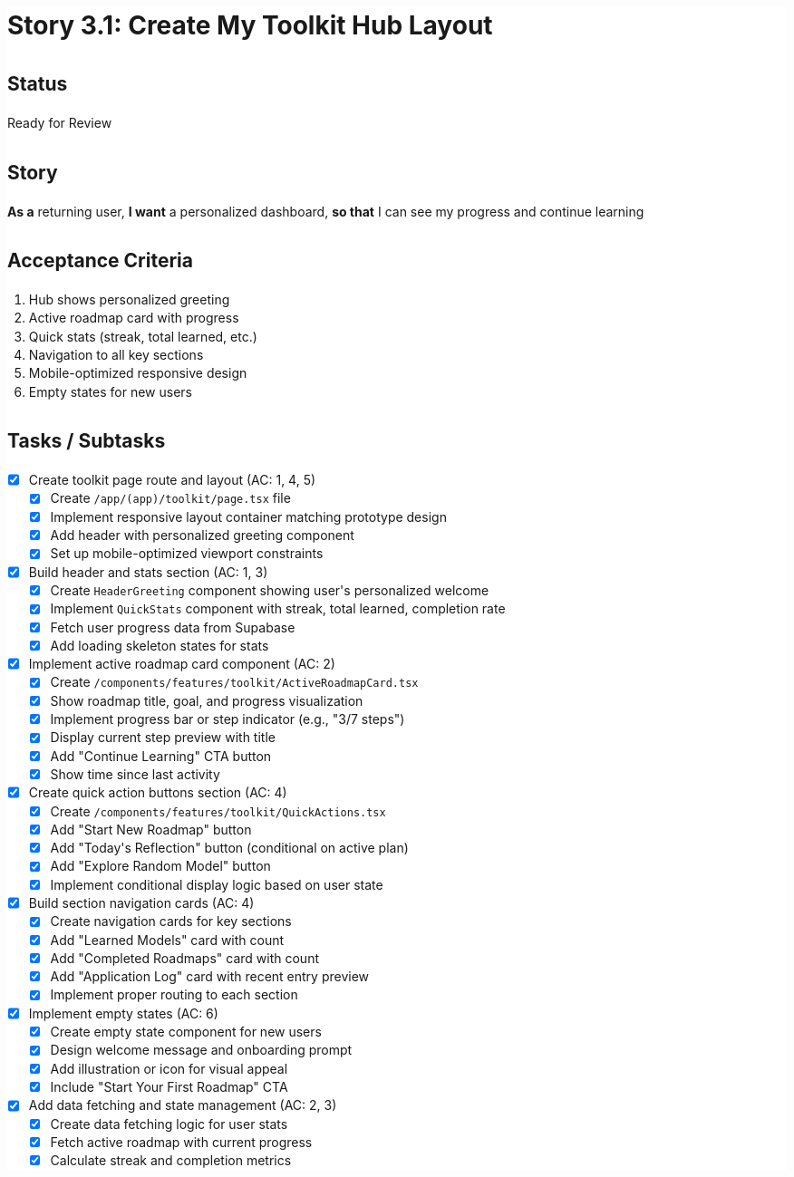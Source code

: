 # Story 3.1: Create My Toolkit Hub Layout

## Status

Ready for Review

## Story

**As a** returning user,
**I want** a personalized dashboard,
**so that** I can see my progress and continue learning

## Acceptance Criteria

1. Hub shows personalized greeting
2. Active roadmap card with progress
3. Quick stats (streak, total learned, etc.)
4. Navigation to all key sections
5. Mobile-optimized responsive design
6. Empty states for new users

## Tasks / Subtasks

- [x] Create toolkit page route and layout (AC: 1, 4, 5)
  - [x] Create `/app/(app)/toolkit/page.tsx` file
  - [x] Implement responsive layout container matching prototype design
  - [x] Add header with personalized greeting component
  - [x] Set up mobile-optimized viewport constraints
- [x] Build header and stats section (AC: 1, 3)
  - [x] Create `HeaderGreeting` component showing user's personalized welcome
  - [x] Implement `QuickStats` component with streak, total learned, completion rate
  - [x] Fetch user progress data from Supabase
  - [x] Add loading skeleton states for stats
- [x] Implement active roadmap card component (AC: 2)
  - [x] Create `/components/features/toolkit/ActiveRoadmapCard.tsx`
  - [x] Show roadmap title, goal, and progress visualization
  - [x] Implement progress bar or step indicator (e.g., "3/7 steps")
  - [x] Display current step preview with title
  - [x] Add "Continue Learning" CTA button
  - [x] Show time since last activity
- [x] Create quick action buttons section (AC: 4)
  - [x] Create `/components/features/toolkit/QuickActions.tsx`
  - [x] Add "Start New Roadmap" button
  - [x] Add "Today's Reflection" button (conditional on active plan)
  - [x] Add "Explore Random Model" button
  - [x] Implement conditional display logic based on user state
- [x] Build section navigation cards (AC: 4)
  - [x] Create navigation cards for key sections
  - [x] Add "Learned Models" card with count
  - [x] Add "Completed Roadmaps" card with count
  - [x] Add "Application Log" card with recent entry preview
  - [x] Implement proper routing to each section
- [x] Implement empty states (AC: 6)
  - [x] Create empty state component for new users
  - [x] Design welcome message and onboarding prompt
  - [x] Add illustration or icon for visual appeal
  - [x] Include "Start Your First Roadmap" CTA
- [x] Add data fetching and state management (AC: 2, 3)
  - [x] Create data fetching logic for user stats
  - [x] Fetch active roadmap with current progress
  - [x] Calculate streak and completion metrics